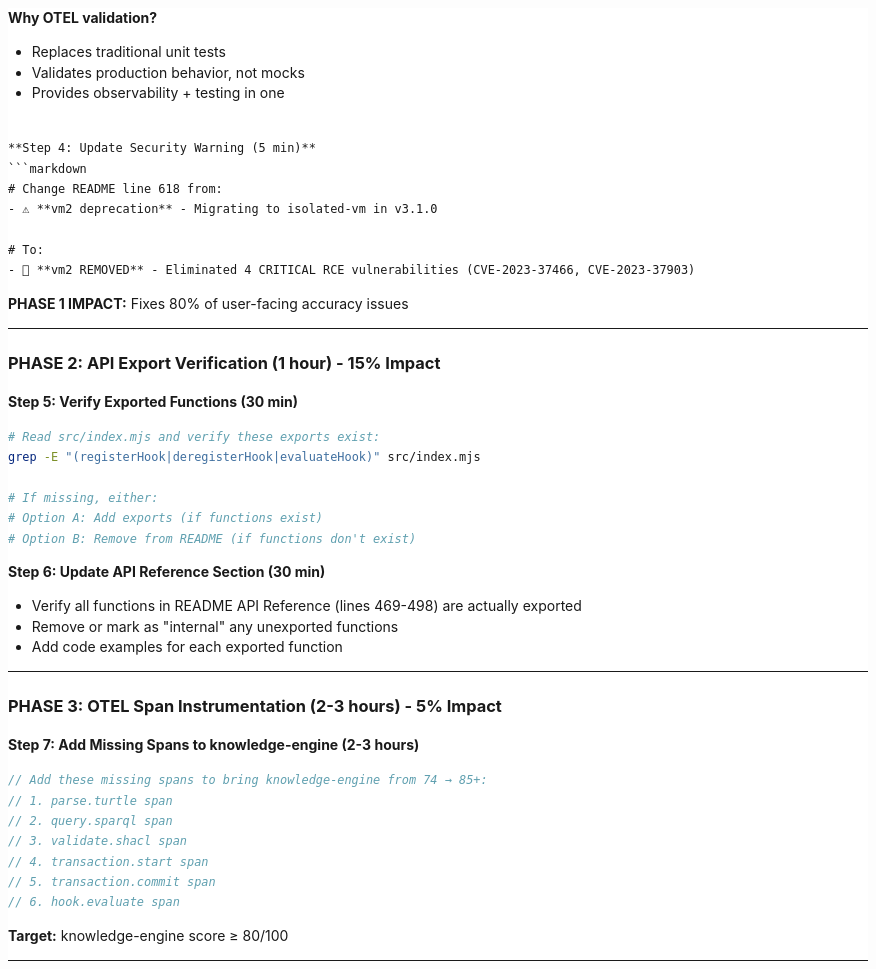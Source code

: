 **Why OTEL validation?**
- Replaces traditional unit tests
- Validates production behavior, not mocks
- Provides observability + testing in one
```

**Step 4: Update Security Warning (5 min)**
```markdown
# Change README line 618 from:
- ⚠️ **vm2 deprecation** - Migrating to isolated-vm in v3.1.0

# To:
- 🚨 **vm2 REMOVED** - Eliminated 4 CRITICAL RCE vulnerabilities (CVE-2023-37466, CVE-2023-37903)
```

**PHASE 1 IMPACT:** Fixes 80% of user-facing accuracy issues

---

### PHASE 2: API Export Verification (1 hour) - 15% Impact

**Step 5: Verify Exported Functions (30 min)**
```bash
# Read src/index.mjs and verify these exports exist:
grep -E "(registerHook|deregisterHook|evaluateHook)" src/index.mjs

# If missing, either:
# Option A: Add exports (if functions exist)
# Option B: Remove from README (if functions don't exist)
```

**Step 6: Update API Reference Section (30 min)**
- Verify all functions in README API Reference (lines 469-498) are actually exported
- Remove or mark as "internal" any unexported functions
- Add code examples for each exported function

---

### PHASE 3: OTEL Span Instrumentation (2-3 hours) - 5% Impact

**Step 7: Add Missing Spans to knowledge-engine (2-3 hours)**
```javascript
// Add these missing spans to bring knowledge-engine from 74 → 85+:
// 1. parse.turtle span
// 2. query.sparql span
// 3. validate.shacl span
// 4. transaction.start span
// 5. transaction.commit span
// 6. hook.evaluate span
```

**Target:** knowledge-engine score ≥ 80/100

---
